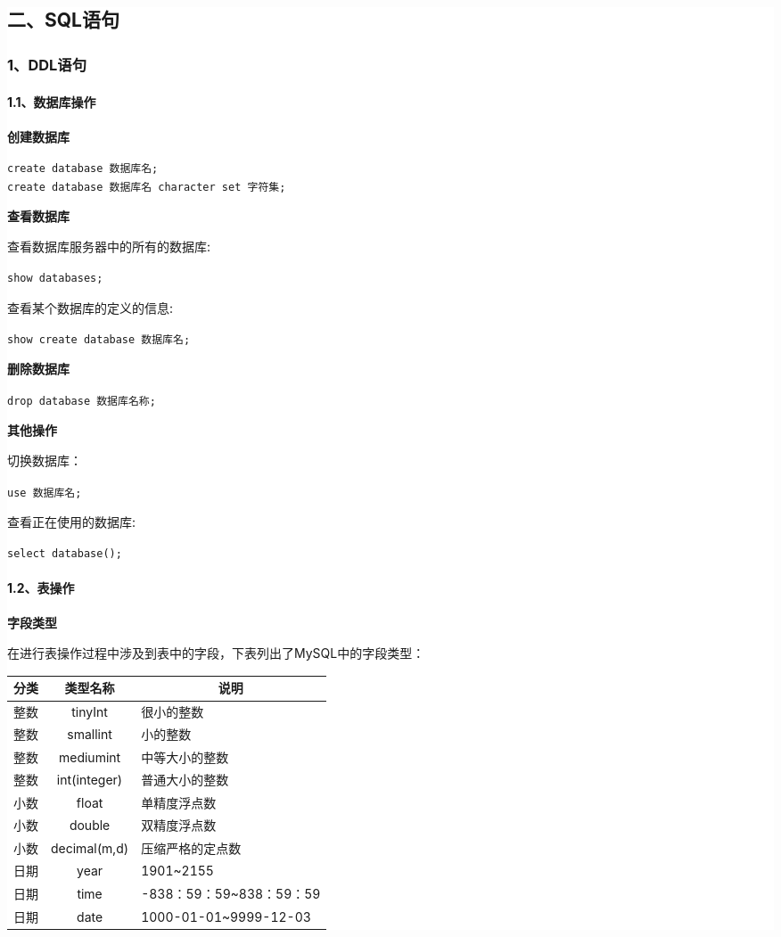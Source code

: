 ## 二、SQL语句

### 1、DDL语句

#### 1.1、数据库操作

**创建数据库**

```mysql
create database 数据库名;
create database 数据库名 character set 字符集;
```

**查看数据库**

查看数据库服务器中的所有的数据库:

```mysql
show databases;
```

查看某个数据库的定义的信息:

```mysql
show create database 数据库名;
```

**删除数据库**

```mysql
drop database 数据库名称;
```

**其他操作**

切换数据库：

```mysql
use 数据库名;
```

查看正在使用的数据库:

```mysql
select database();
```

#### 1.2、表操作

**字段类型**

在进行表操作过程中涉及到表中的字段，下表列出了MySQL中的字段类型：

|     分类     |   类型名称   | 说明                           |
| :----------: | :----------: | ------------------------------ |
|     整数     |   tinyInt    | 很小的整数                     |
|     整数     |   smallint   | 小的整数                       |
|     整数     |  mediumint   | 中等大小的整数                 |
|     整数     | int(integer) | 普通大小的整数                 |
|     小数     |    float     | 单精度浮点数                   |
|     小数     |    double    | 双精度浮点数                   |
|     小数     | decimal(m,d) | 压缩严格的定点数               |
|     日期     |     year     | 1901~2155                      |
|     日期     |     time     | -838：59：59~838：59：59       |
|     日期     |     date     | 1000-01-01~9999-12-03          |